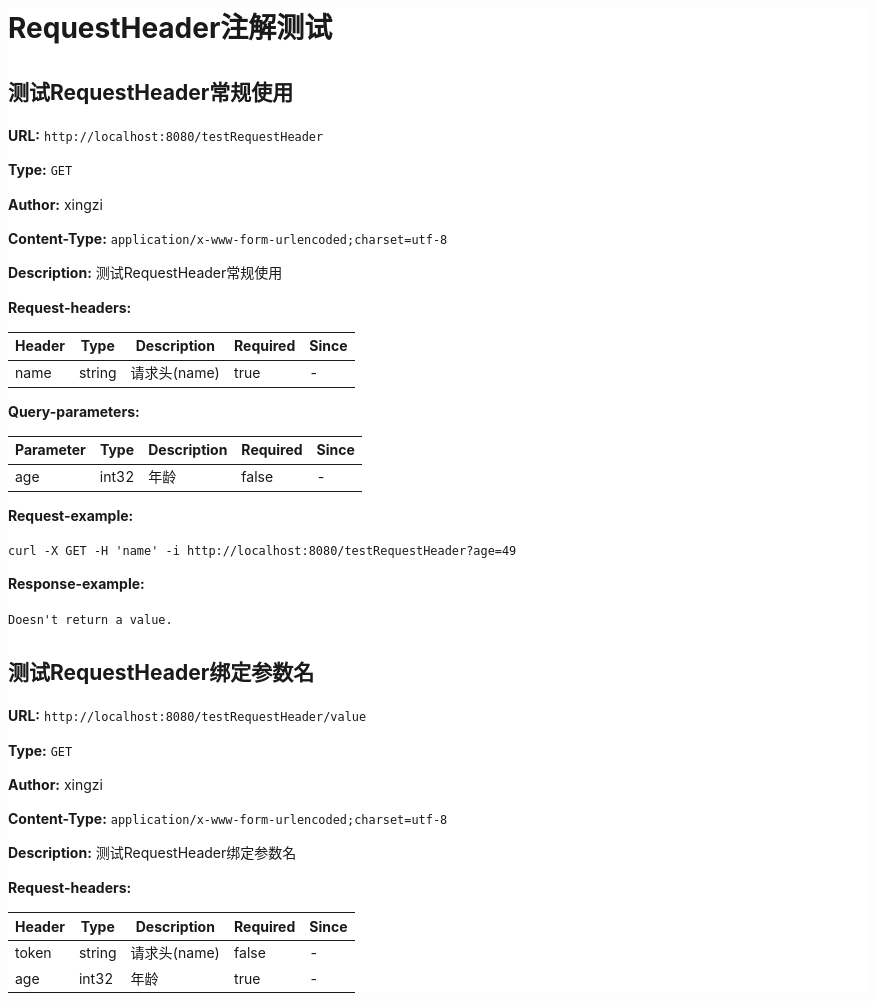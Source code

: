 
# RequestHeader注解测试
## 测试RequestHeader常规使用
**URL:** `http://localhost:8080/testRequestHeader`

**Type:** `GET`

**Author:** xingzi

**Content-Type:** `application/x-www-form-urlencoded;charset=utf-8`

**Description:** 测试RequestHeader常规使用

**Request-headers:**

Header | Type|Description|Required|Since
---|---|---|---|----
name|string|请求头(name)|true|-



**Query-parameters:**

Parameter|Type|Description|Required|Since
---|---|---|---|---
age|int32| 年龄|false|-


**Request-example:**
```
curl -X GET -H 'name' -i http://localhost:8080/testRequestHeader?age=49
```

**Response-example:**
```
Doesn't return a value.
```

## 测试RequestHeader绑定参数名
**URL:** `http://localhost:8080/testRequestHeader/value`

**Type:** `GET`

**Author:** xingzi

**Content-Type:** `application/x-www-form-urlencoded;charset=utf-8`

**Description:** 测试RequestHeader绑定参数名

**Request-headers:**

Header | Type|Description|Required|Since
---|---|---|---|----
token|string|请求头(name)|false|-
age|int32| 年龄|true|-



